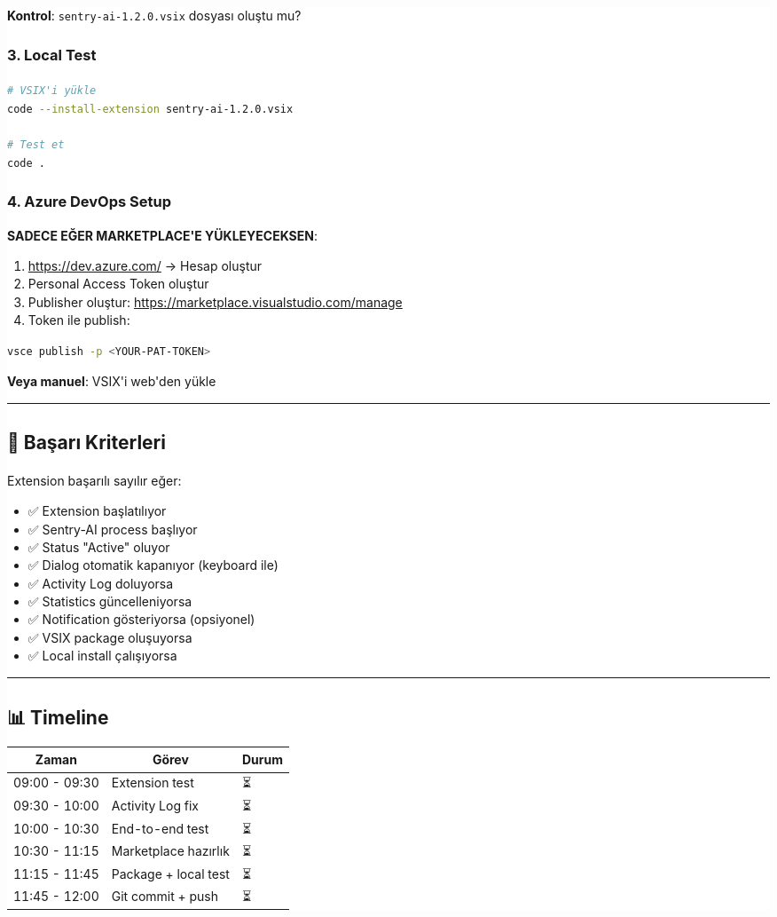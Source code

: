 **Kontrol**: `sentry-ai-1.2.0.vsix` dosyası oluştu mu?

### 3. Local Test

```bash
# VSIX'i yükle
code --install-extension sentry-ai-1.2.0.vsix

# Test et
code .
```

### 4. Azure DevOps Setup

**SADECE EĞER MARKETPLACE'E YÜKLEYECEKSEN**:

1. https://dev.azure.com/ → Hesap oluştur
2. Personal Access Token oluştur
3. Publisher oluştur: https://marketplace.visualstudio.com/manage
4. Token ile publish:

```bash
vsce publish -p <YOUR-PAT-TOKEN>
```

**Veya manuel**: VSIX'i web'den yükle

---

## 🎯 Başarı Kriterleri

Extension başarılı sayılır eğer:

- ✅ Extension başlatılıyor
- ✅ Sentry-AI process başlıyor
- ✅ Status "Active" oluyor
- ✅ Dialog otomatik kapanıyor (keyboard ile)
- ✅ Activity Log doluyorsa
- ✅ Statistics güncelleniyorsa
- ✅ Notification gösteriyorsa (opsiyonel)
- ✅ VSIX package oluşuyorsa
- ✅ Local install çalışıyorsa

---

## 📊 Timeline

| Zaman | Görev | Durum |
|-------|-------|-------|
| 09:00 - 09:30 | Extension test | ⏳ |
| 09:30 - 10:00 | Activity Log fix | ⏳ |
| 10:00 - 10:30 | End-to-end test | ⏳ |
| 10:30 - 11:15 | Marketplace hazırlık | ⏳ |
| 11:15 - 11:45 | Package + local test | ⏳ |
| 11:45 - 12:00 | Git commit + push | ⏳ |
